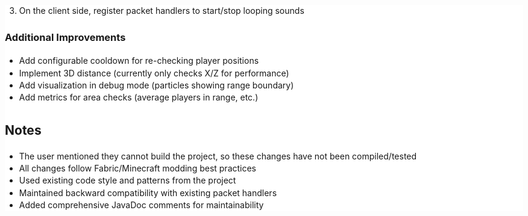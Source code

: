 3. On the client side, register packet handlers to start/stop looping sounds

### Additional Improvements
- Add configurable cooldown for re-checking player positions
- Implement 3D distance (currently only checks X/Z for performance)
- Add visualization in debug mode (particles showing range boundary)
- Add metrics for area checks (average players in range, etc.)

## Notes

- The user mentioned they cannot build the project, so these changes have not been compiled/tested
- All changes follow Fabric/Minecraft modding best practices
- Used existing code style and patterns from the project
- Maintained backward compatibility with existing packet handlers
- Added comprehensive JavaDoc comments for maintainability

